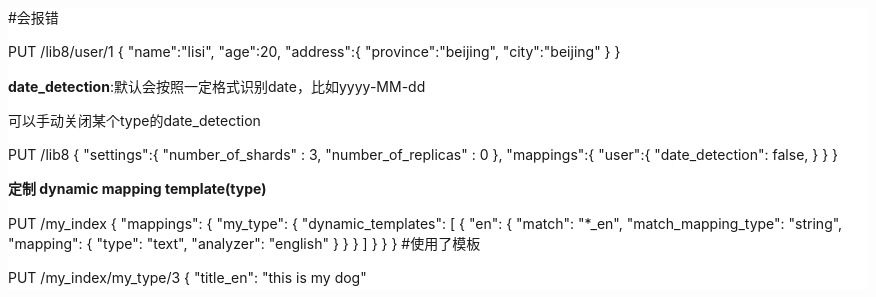 #会报错

PUT  /lib8/user/1
{
  "name":"lisi",
  "age":20,
  "address":{
    "province":"beijing",
    "city":"beijing"
  }
}


**date_detection**:默认会按照一定格式识别date，比如yyyy-MM-dd

可以手动关闭某个type的date_detection

PUT /lib8
{
    "settings":{
    "number_of_shards" : 3,
    "number_of_replicas" : 0
    },
     "mappings":{
      "user":{
        "date_detection": false,
        }
    }
}


**定制 dynamic mapping template(type)**

PUT /my_index
{ 
  "mappings": { 
    "my_type": { 
      "dynamic_templates": [ 
        { 
          "en": { 
            "match": "*_en", 
            "match_mapping_type": "string", 
            "mapping": { 
              "type": "text", 
              "analyzer": "english" 
            } 
          } 
        } 
      ] 
     } 
  } 
}
#使用了模板

PUT /my_index/my_type/3
{
  "title_en": "this is my dog"
